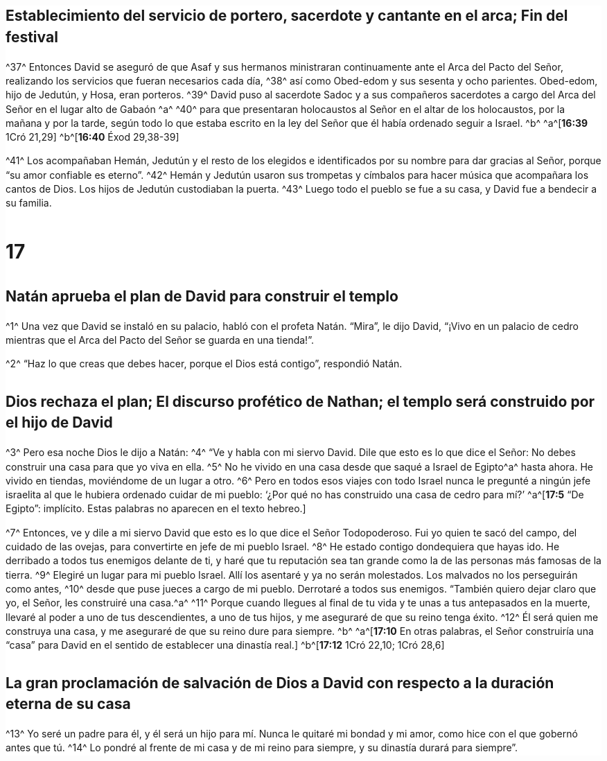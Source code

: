 ## Establecimiento del servicio de portero, sacerdote y cantante en el arca; Fin del festival
^37^ Entonces David se aseguró de que Asaf y sus hermanos ministraran continuamente ante el Arca del Pacto del Señor, realizando los servicios que fueran necesarios cada día, ^38^ así como Obed-edom y sus sesenta y ocho parientes. Obed-edom, hijo de Jedutún, y Hosa, eran porteros. ^39^ David puso al sacerdote Sadoc y a sus compañeros sacerdotes a cargo del Arca del Señor en el lugar alto de Gabaón ^a^ ^40^ para que presentaran holocaustos al Señor en el altar de los holocaustos, por la mañana y por la tarde, según todo lo que estaba escrito en la ley del Señor que él había ordenado seguir a Israel. ^b^ 
^a^[**16:39** 1Cró 21,29] ^b^[**16:40** Éxod 29,38-39]

^41^ Los acompañaban Hemán, Jedutún y el resto de los elegidos e identificados por su nombre para dar gracias al Señor, porque “su amor confiable es eterno”. ^42^ Hemán y Jedutún usaron sus trompetas y címbalos para hacer música que acompañara los cantos de Dios. Los hijos de Jedutún custodiaban la puerta. ^43^ Luego todo el pueblo se fue a su casa, y David fue a bendecir a su familia. 

# 17 
## Natán aprueba el plan de David para construir el templo
^1^ Una vez que David se instaló en su palacio, habló con el profeta Natán. “Mira”, le dijo David, “¡Vivo en un palacio de cedro mientras que el Arca del Pacto del Señor se guarda en una tienda!”. 

^2^ “Haz lo que creas que debes hacer, porque el Dios está contigo”, respondió Natán. 

## Dios rechaza el plan; El discurso profético de Nathan; el templo será construido por el hijo de David
^3^ Pero esa noche Dios le dijo a Natán: ^4^ “Ve y habla con mi siervo David. Dile que esto es lo que dice el Señor: No debes construir una casa para que yo viva en ella. ^5^ No he vivido en una casa desde que saqué a Israel de Egipto^a^ hasta ahora. He vivido en tiendas, moviéndome de un lugar a otro. ^6^ Pero en todos esos viajes con todo Israel nunca le pregunté a ningún jefe israelita al que le hubiera ordenado cuidar de mi pueblo: ‘¿Por qué no has construido una casa de cedro para mí?’ 
^a^[**17:5** “De Egipto”: implícito. Estas palabras no aparecen en el texto hebreo.]

^7^ Entonces, ve y dile a mi siervo David que esto es lo que dice el Señor Todopoderoso. Fui yo quien te sacó del campo, del cuidado de las ovejas, para convertirte en jefe de mi pueblo Israel. ^8^ He estado contigo dondequiera que hayas ido. He derribado a todos tus enemigos delante de ti, y haré que tu reputación sea tan grande como la de las personas más famosas de la tierra. ^9^ Elegiré un lugar para mi pueblo Israel. Allí los asentaré y ya no serán molestados. Los malvados no los perseguirán como antes, ^10^ desde que puse jueces a cargo de mi pueblo. Derrotaré a todos sus enemigos. “También quiero dejar claro que yo, el Señor, les construiré una casa.^a^ ^11^ Porque cuando llegues al final de tu vida y te unas a tus antepasados en la muerte, llevaré al poder a uno de tus descendientes, a uno de tus hijos, y me aseguraré de que su reino tenga éxito. ^12^ Él será quien me construya una casa, y me aseguraré de que su reino dure para siempre. ^b^ 
^a^[**17:10** En otras palabras, el Señor construiría una “casa” para David en el sentido de establecer una dinastía real.] ^b^[**17:12** 1Cró 22,10; 1Cró 28,6]

## La gran proclamación de salvación de Dios a David con respecto a la duración eterna de su casa
^13^ Yo seré un padre para él, y él será un hijo para mí. Nunca le quitaré mi bondad y mi amor, como hice con el que gobernó antes que tú. ^14^ Lo pondré al frente de mi casa y de mi reino para siempre, y su dinastía durará para siempre”. 
